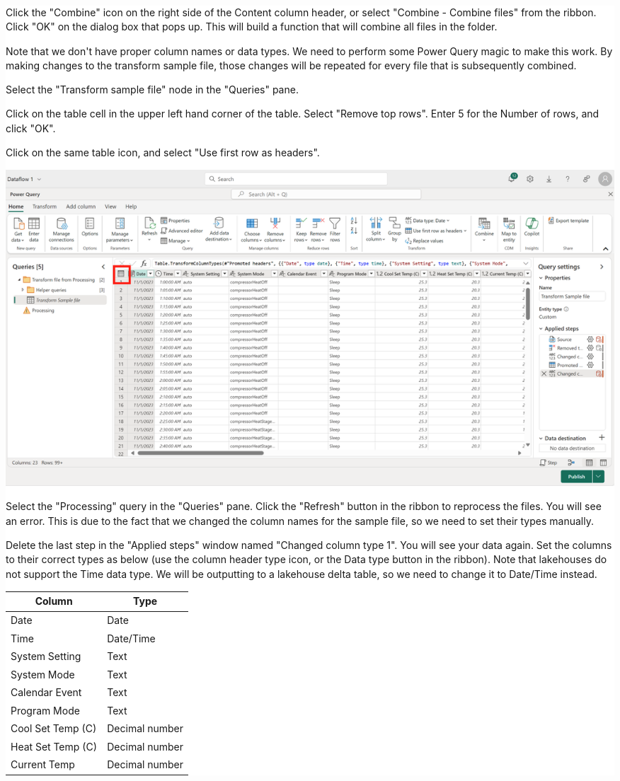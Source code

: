 Click the "Combine" icon on the right side of the Content column header, or select "Combine - Combine files" from the ribbon. Click "OK" on the dialog box that pops up. This will build a function that will combine all files in the folder.

Note that we don't have proper column names or data types. We need to perform some Power Query magic to make this work. By making changes to the transform sample file, those changes will be repeated for every file that is subsequently combined. 

Select the "Transform sample file" node in the "Queries" pane.

Click on the table cell in the upper left hand corner of the table. Select "Remove top rows". Enter 5 for the Number of rows, and click "OK".

Click on the same table icon, and select "Use first row as headers".

![](assets/20240319_143301_image.png)

Select the "Processing" query in the "Queries" pane. Click the "Refresh" button in the ribbon to reprocess the files. You will see an error. This is due to the fact that we changed the column names for the sample file, so we need to set their types manually.

Delete the last step in the "Applied steps" window named "Changed column type 1". You will see your data again. Set the columns to their correct types as below (use the column header type icon, or the Data type button in the ribbon). Note that lakehouses do not support the Time data type. We will be outputting to a lakehouse delta table, so we need to change it to Date/Time instead.

| Column                     | Type           |
| -------------------------- | -------------- |
| Date                       | Date           |
| Time                       | Date/Time      |
| System Setting             | Text           |
| System Mode                | Text           |
| Calendar Event             | Text           |
| Program Mode               | Text           |
| Cool Set Temp (C)          | Decimal number |
| Heat Set Temp (C)          | Decimal number |
| Current Temp               | Decimal number |